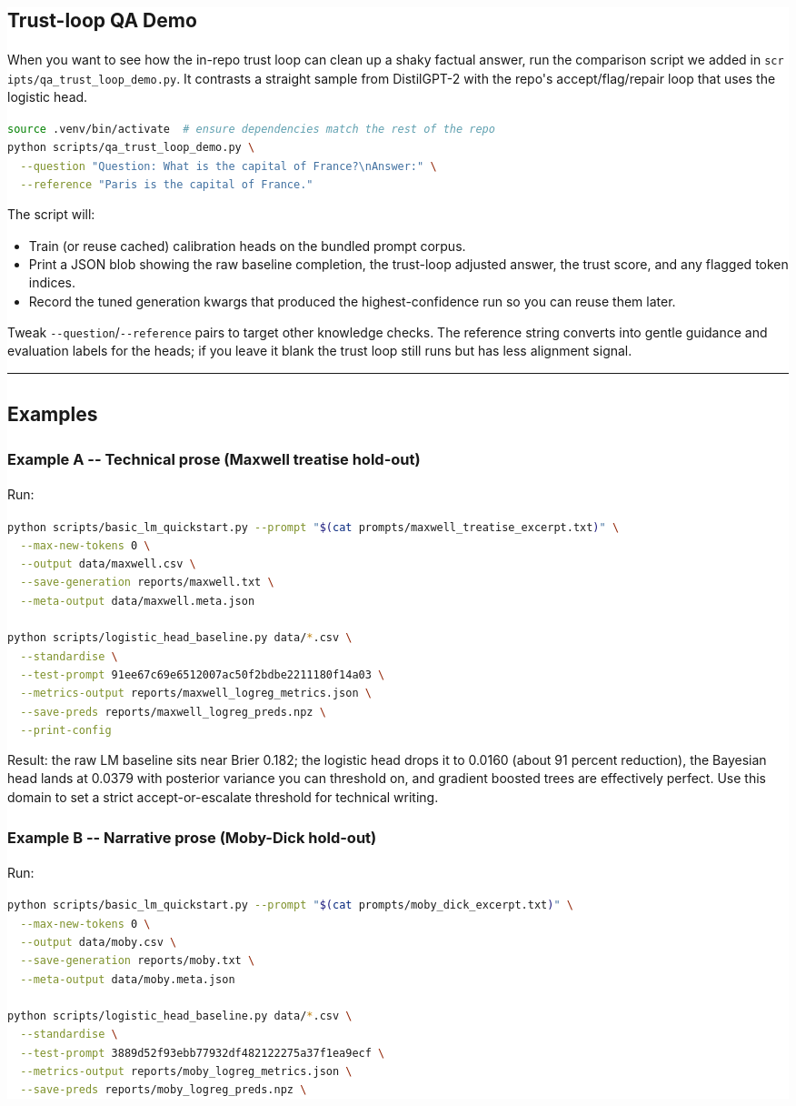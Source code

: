
## Trust-loop QA Demo

When you want to see how the in-repo trust loop can clean up a shaky factual answer, run the comparison script we added in `scripts/qa_trust_loop_demo.py`. It contrasts a straight sample from DistilGPT-2 with the repo's accept/flag/repair loop that uses the logistic head.

```bash
source .venv/bin/activate  # ensure dependencies match the rest of the repo
python scripts/qa_trust_loop_demo.py \
  --question "Question: What is the capital of France?\nAnswer:" \
  --reference "Paris is the capital of France."
```

The script will:
- Train (or reuse cached) calibration heads on the bundled prompt corpus.
- Print a JSON blob showing the raw baseline completion, the trust-loop adjusted answer, the trust score, and any flagged token indices.
- Record the tuned generation kwargs that produced the highest-confidence run so you can reuse them later.

Tweak `--question`/`--reference` pairs to target other knowledge checks. The reference string converts into gentle guidance and evaluation labels for the heads; if you leave it blank the trust loop still runs but has less alignment signal.

---

## Examples

### Example A -- Technical prose (Maxwell treatise hold-out)
Run:
```bash
python scripts/basic_lm_quickstart.py --prompt "$(cat prompts/maxwell_treatise_excerpt.txt)" \
  --max-new-tokens 0 \
  --output data/maxwell.csv \
  --save-generation reports/maxwell.txt \
  --meta-output data/maxwell.meta.json

python scripts/logistic_head_baseline.py data/*.csv \
  --standardise \
  --test-prompt 91ee67c69e6512007ac50f2bdbe2211180f14a03 \
  --metrics-output reports/maxwell_logreg_metrics.json \
  --save-preds reports/maxwell_logreg_preds.npz \
  --print-config
```
Result: the raw LM baseline sits near Brier 0.182; the logistic head drops it to 0.0160 (about 91 percent reduction), the Bayesian head lands at 0.0379 with posterior variance you can threshold on, and gradient boosted trees are effectively perfect. Use this domain to set a strict accept-or-escalate threshold for technical writing.

### Example B -- Narrative prose (Moby-Dick hold-out)
Run:
```bash
python scripts/basic_lm_quickstart.py --prompt "$(cat prompts/moby_dick_excerpt.txt)" \
  --max-new-tokens 0 \
  --output data/moby.csv \
  --save-generation reports/moby.txt \
  --meta-output data/moby.meta.json

python scripts/logistic_head_baseline.py data/*.csv \
  --standardise \
  --test-prompt 3889d52f93ebb77932df482122275a37f1ea9ecf \
  --metrics-output reports/moby_logreg_metrics.json \
  --save-preds reports/moby_logreg_preds.npz \
```